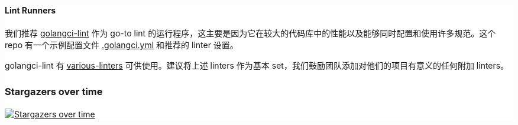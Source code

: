 #### Lint Runners

我们推荐 [golangci-lint](https://github.com/golangci/golangci-lint) 作为 go-to lint 的运行程序，这主要是因为它在较大的代码库中的性能以及能够同时配置和使用许多规范。这个 repo 有一个示例配置文件 [.golangci.yml](https://github.com/uber-go/guide/blob/master/.golangci.yml) 和推荐的 linter 设置。

golangci-lint 有 [various-linters](https://golangci-lint.run/usage/linters/) 可供使用。建议将上述 linters 作为基本 set，我们鼓励团队添加对他们的项目有意义的任何附加 linters。

### Stargazers over time

[![Stargazers over time](https://starchart.cc/xxjwxc/uber\_go\_guide\_cn.svg)](https://starchart.cc/xxjwxc/uber\_go\_guide\_cn)
